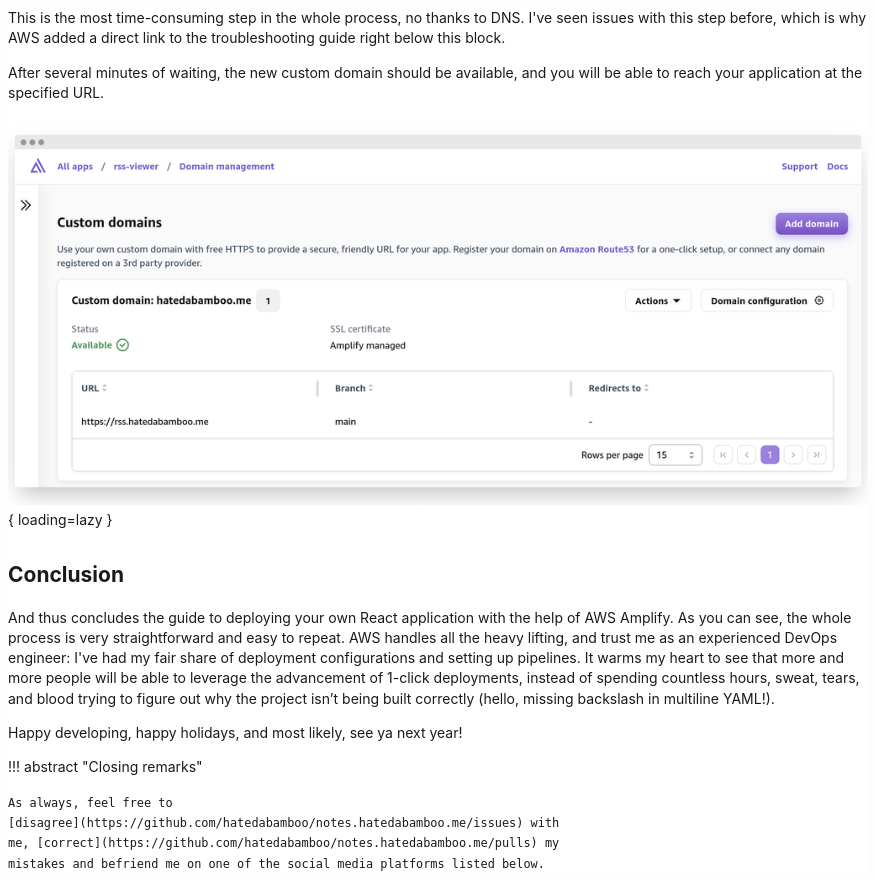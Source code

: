 This is the most time-consuming step in the whole process, no thanks to DNS.
I've seen issues with this step before, which is why AWS added a direct link to
the troubleshooting guide right below this block.

After several minutes of waiting, the new custom domain should be available,
and you will be able to reach your application at the specified URL.

![Domain available](../assets/deploying-react-app-with-aws-amplify-domain-available.png){ loading=lazy }

## Conclusion

And thus concludes the guide to deploying your own React application with the
help of AWS Amplify. As you can see, the whole process is very straightforward
and easy to repeat. AWS handles all the heavy lifting, and trust me as an
experienced DevOps engineer: I've had my fair share of deployment
configurations and setting up pipelines. It warms my heart to see that more and
more people will be able to leverage the advancement of 1-click deployments,
instead of spending countless hours, sweat, tears, and blood trying to figure
out why the project isn’t being built correctly (hello, missing backslash in
multiline YAML!).

Happy developing, happy holidays, and most likely, see ya next year!

!!! abstract "Closing remarks"

    As always, feel free to
    [disagree](https://github.com/hatedabamboo/notes.hatedabamboo.me/issues) with
    me, [correct](https://github.com/hatedabamboo/notes.hatedabamboo.me/pulls) my
    mistakes and befriend me on one of the social media platforms listed below.

[^1]: [Next.js by Vercel - The React Framework](https://nextjs.org/)
[^2]: [Add any AWS service](https://docs.amplify.aws/react/build-a-backend/add-aws-services/)
[^3]: [Hidden files in an S3 bucket](https://notes.hatedabamboo.me/hidden-files-in-s3-bucket/)
[^4]: [beta.hatedabamboo.me](https://beta.hatedabamboo.me)
[^5]: [RSS Viewer](https://rss.hatedabamboo.me)
